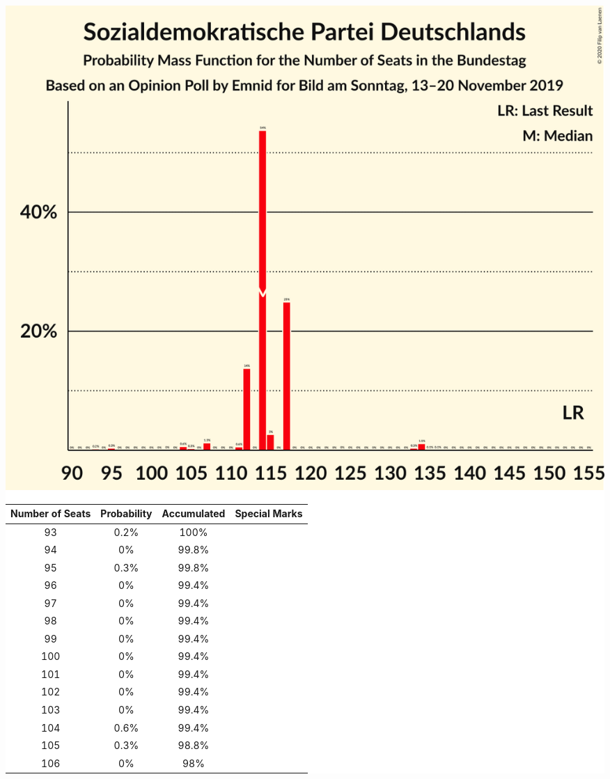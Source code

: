 ![Graph with seats probability mass function not yet produced](2019-11-20-Emnid-seats-pmf-sozialdemokratischeparteideutschlands.png "Seats Probability Mass Function")

| Number of Seats | Probability | Accumulated | Special Marks |
|:---------------:|:-----------:|:-----------:|:-------------:|
| 93 | 0.2% | 100% |  |
| 94 | 0% | 99.8% |  |
| 95 | 0.3% | 99.8% |  |
| 96 | 0% | 99.4% |  |
| 97 | 0% | 99.4% |  |
| 98 | 0% | 99.4% |  |
| 99 | 0% | 99.4% |  |
| 100 | 0% | 99.4% |  |
| 101 | 0% | 99.4% |  |
| 102 | 0% | 99.4% |  |
| 103 | 0% | 99.4% |  |
| 104 | 0.6% | 99.4% |  |
| 105 | 0.3% | 98.8% |  |
| 106 | 0% | 98% |  |